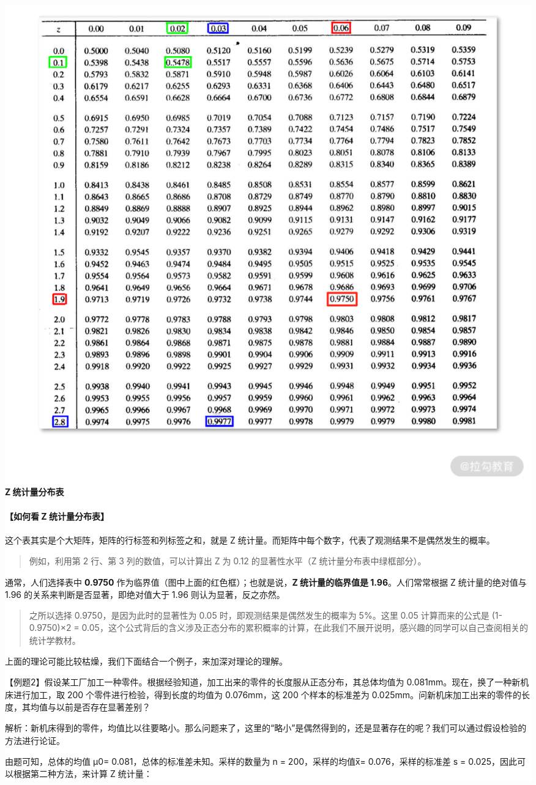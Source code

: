 <img src="assets/CgqCHl_GGmyAektPAAbP86iBTCE690.png" alt="图片6.png" />
<strong>Z 统计量分布表</strong></p>
<h4>【如何看 Z 统计量分布表】</h4>
<p>这个表其实是个大矩阵，矩阵的行标签和列标签之和，就是 Z 统计量。而矩阵中每个数字，代表了观测结果不是偶然发生的概率。</p>
<blockquote>
<p>例如，利用第 2 行、第 3 列的数值，可以计算出 Z 为 0.12 的显著性水平（Z 统计量分布表中绿框部分）。</p>
</blockquote>
<p>通常，人们选择表中 <strong>0.9750</strong> 作为临界值（图中上面的红色框）；也就是说，<strong>Z 统计量的临界值是 1.96</strong>。人们常常根据 Z 统计量的绝对值与 1.96 的关系来判断是否显著，即绝对值大于 1.96 则认为显著，反之亦然。</p>
<blockquote>
<p>之所以选择 0.9750，是因为此时的显著性为 0.05 时，即观测结果是偶然发生的概率为 5%。这里 0.05 计算而来的公式是 (1-0.9750)×2 = 0.05，这个公式背后的含义涉及正态分布的累积概率的计算，在此我们不展开说明，感兴趣的同学可以自己查阅相关的统计学教材。</p>
</blockquote>
<p>上面的理论可能比较枯燥，我们下面结合一个例子，来加深对理论的理解。</p>
<p>【例题2】假设某工厂加工一种零件。根据经验知道，加工出来的零件的长度服从正态分布，其总体均值为 0.081mm。现在，换了一种新机床进行加工，取 200 个零件进行检验，得到长度的均值为 0.076mm，这 200 个样本的标准差为 0.025mm。问新机床加工出来的零件的长度，其均值与以前是否存在显著差别？</p>
<p>解析：新机床得到的零件，均值比以往要略小。那么问题来了，这里的“略小”是偶然得到的，还是显著存在的呢？我们可以通过假设检验的方法进行论证。</p>
<p>由题可知，总体的均值 μ0= 0.081，总体的标准差未知。采样的数量为 n = 200，采样的均值x̅= 0.076，采样的标准差 s = 0.025，因此可以根据第二种方法，来计算 Z 统计量：